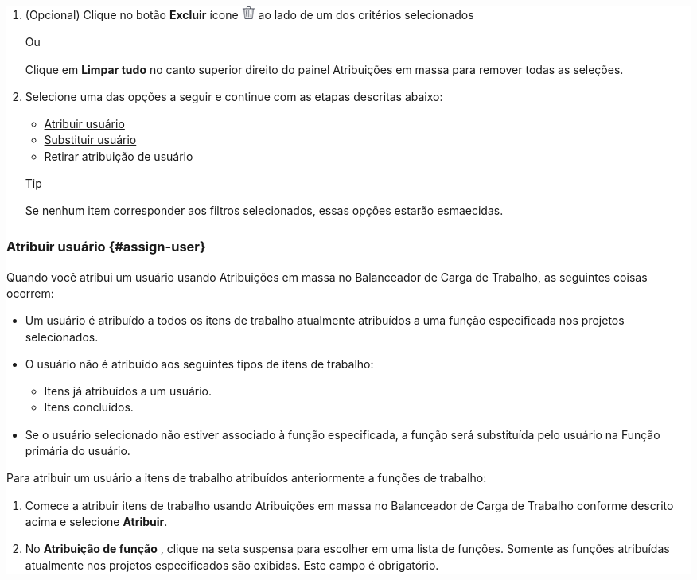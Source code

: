 1. (Opcional) Clique no botão **Excluir** ícone ![](assets/delete.png) ao lado de um dos critérios selecionados

   Ou

   Clique em **Limpar tudo** no canto superior direito do painel Atribuições em massa para remover todas as seleções.

1. Selecione uma das opções a seguir e continue com as etapas descritas abaixo:

   * [Atribuir usuário](#assign-user)
   * [Substituir usuário](#replace-user)
   * [Retirar atribuição de usuário](#unassign-user)

   >[!TIP]
   >
   >Se nenhum item corresponder aos filtros selecionados, essas opções estarão esmaecidas.

### Atribuir usuário {#assign-user}

Quando você atribui um usuário usando Atribuições em massa no Balanceador de Carga de Trabalho, as seguintes coisas ocorrem:

* Um usuário é atribuído a todos os itens de trabalho atualmente atribuídos a uma função especificada nos projetos selecionados.
* O usuário não é atribuído aos seguintes tipos de itens de trabalho:

   * Itens já atribuídos a um usuário.
   * Itens concluídos.

* Se o usuário selecionado não estiver associado à função especificada, a função será substituída pelo usuário na Função primária do usuário.

Para atribuir um usuário a itens de trabalho atribuídos anteriormente a funções de trabalho:

1. Comece a atribuir itens de trabalho usando Atribuições em massa no Balanceador de Carga de Trabalho conforme descrito acima e selecione **Atribuir**.

1. No **Atribuição de função** , clique na seta suspensa para escolher em uma lista de funções. Somente as funções atribuídas atualmente nos projetos especificados são exibidas. Este campo é obrigatório.
